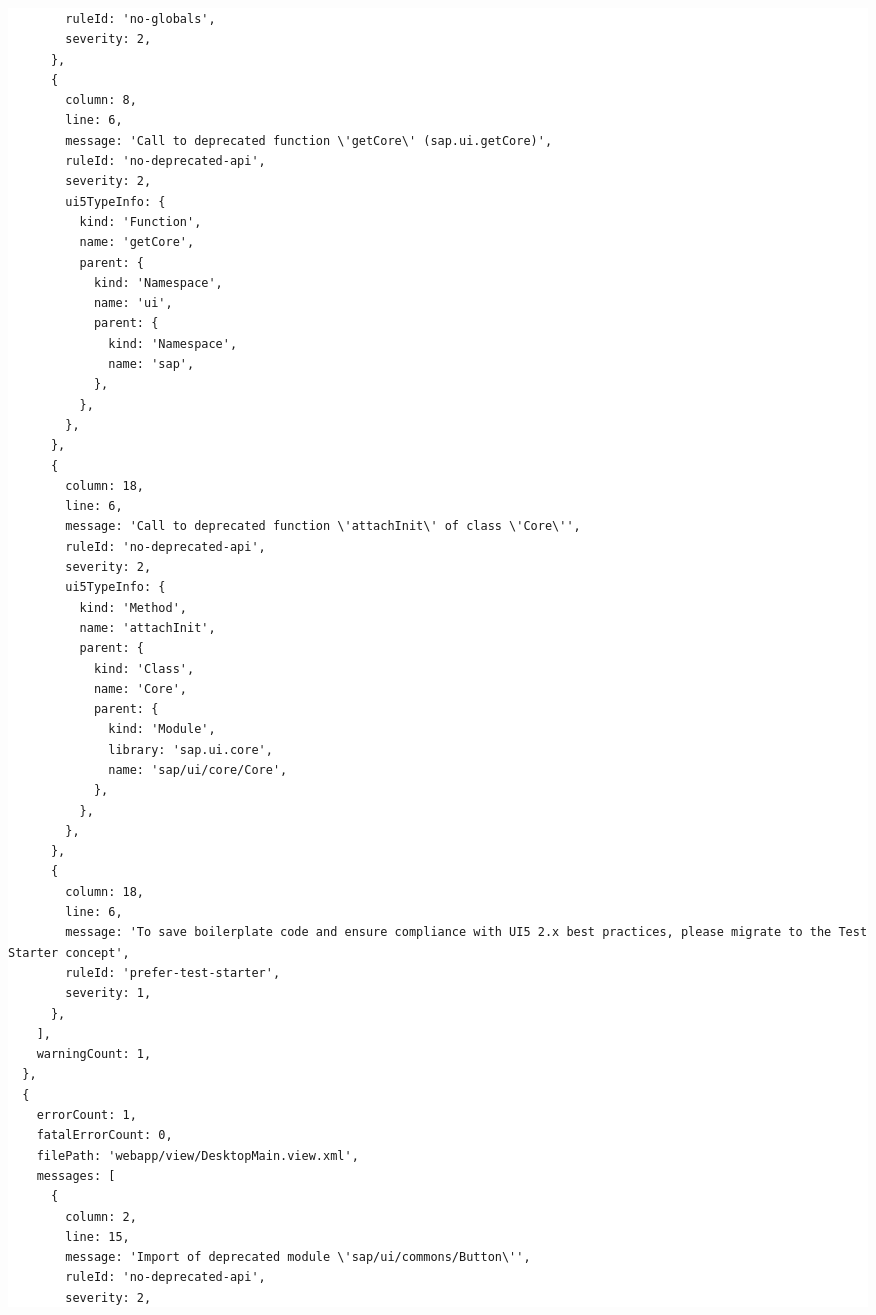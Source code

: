            ruleId: 'no-globals',
            severity: 2,
          },
          {
            column: 8,
            line: 6,
            message: 'Call to deprecated function \'getCore\' (sap.ui.getCore)',
            ruleId: 'no-deprecated-api',
            severity: 2,
            ui5TypeInfo: {
              kind: 'Function',
              name: 'getCore',
              parent: {
                kind: 'Namespace',
                name: 'ui',
                parent: {
                  kind: 'Namespace',
                  name: 'sap',
                },
              },
            },
          },
          {
            column: 18,
            line: 6,
            message: 'Call to deprecated function \'attachInit\' of class \'Core\'',
            ruleId: 'no-deprecated-api',
            severity: 2,
            ui5TypeInfo: {
              kind: 'Method',
              name: 'attachInit',
              parent: {
                kind: 'Class',
                name: 'Core',
                parent: {
                  kind: 'Module',
                  library: 'sap.ui.core',
                  name: 'sap/ui/core/Core',
                },
              },
            },
          },
          {
            column: 18,
            line: 6,
            message: 'To save boilerplate code and ensure compliance with UI5 2.x best practices, please migrate to the Test Starter concept',
            ruleId: 'prefer-test-starter',
            severity: 1,
          },
        ],
        warningCount: 1,
      },
      {
        errorCount: 1,
        fatalErrorCount: 0,
        filePath: 'webapp/view/DesktopMain.view.xml',
        messages: [
          {
            column: 2,
            line: 15,
            message: 'Import of deprecated module \'sap/ui/commons/Button\'',
            ruleId: 'no-deprecated-api',
            severity: 2,